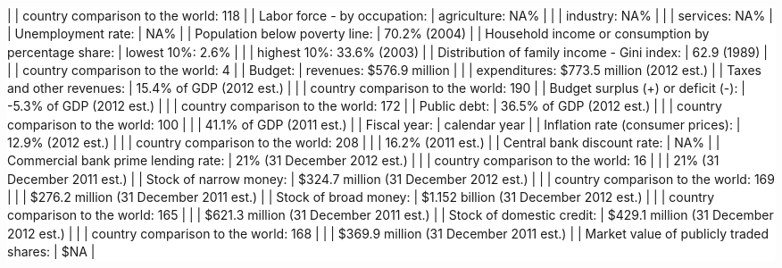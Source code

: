 | | country comparison to the world:   118 |
| Labor force - by occupation: | agriculture: NA% |
| | industry: NA% |
| | services: NA% |
| Unemployment rate: | NA% |
| Population below poverty line: | 70.2% (2004) |
| Household income or consumption by percentage share: | lowest 10%: 2.6% |
| | highest 10%: 33.6% (2003) |
| Distribution of family income - Gini index: | 62.9 (1989) |
| | country comparison to the world:   4 |
| Budget: | revenues: $576.9 million |
| | expenditures: $773.5 million (2012 est.) |
| Taxes and other revenues: | 15.4% of GDP (2012 est.) |
| | country comparison to the world:   190 |
| Budget surplus (+) or deficit (-): | -5.3% of GDP (2012 est.) |
| | country comparison to the world:   172 |
| Public debt: | 36.5% of GDP (2012 est.) |
| | country comparison to the world:   100 |
| | 41.1% of GDP (2011 est.) |
| Fiscal year: | calendar year |
| Inflation rate (consumer prices): | 12.9% (2012 est.) |
| | country comparison to the world:   208 |
| | 16.2% (2011 est.) |
| Central bank discount rate: | NA% |
| Commercial bank prime lending rate: | 21% (31 December 2012 est.) |
| | country comparison to the world:   16 |
| | 21% (31 December 2011 est.) |
| Stock of narrow money: | $324.7 million (31 December 2012 est.) |
| | country comparison to the world:   169 |
| | $276.2 million (31 December 2011 est.) |
| Stock of broad money: | $1.152 billion (31 December 2012 est.) |
| | country comparison to the world:   165 |
| | $621.3 million (31 December 2011 est.) |
| Stock of domestic credit: | $429.1 million (31 December 2012 est.) |
| | country comparison to the world:   168 |
| | $369.9 million (31 December 2011 est.) |
| Market value of publicly traded shares: | $NA |